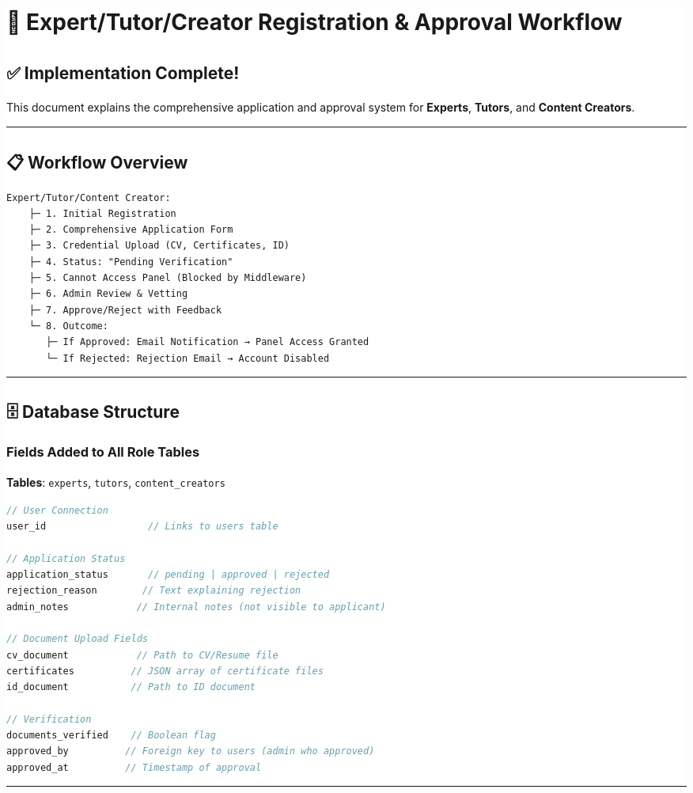 # 🎯 Expert/Tutor/Creator Registration & Approval Workflow

## ✅ Implementation Complete!

This document explains the comprehensive application and approval system for **Experts**, **Tutors**, and **Content Creators**.

---

## 📋 Workflow Overview

```
Expert/Tutor/Content Creator:
    ├─ 1. Initial Registration
    ├─ 2. Comprehensive Application Form
    ├─ 3. Credential Upload (CV, Certificates, ID)
    ├─ 4. Status: "Pending Verification"
    ├─ 5. Cannot Access Panel (Blocked by Middleware)
    ├─ 6. Admin Review & Vetting
    ├─ 7. Approve/Reject with Feedback
    └─ 8. Outcome:
       ├─ If Approved: Email Notification → Panel Access Granted
       └─ If Rejected: Rejection Email → Account Disabled
```

---

## 🗄️ Database Structure

### Fields Added to All Role Tables

**Tables**: `experts`, `tutors`, `content_creators`

```php
// User Connection
user_id                  // Links to users table

// Application Status
application_status       // pending | approved | rejected
rejection_reason        // Text explaining rejection
admin_notes            // Internal notes (not visible to applicant)

// Document Upload Fields
cv_document            // Path to CV/Resume file
certificates          // JSON array of certificate files
id_document           // Path to ID document

// Verification
documents_verified    // Boolean flag
approved_by          // Foreign key to users (admin who approved)
approved_at          // Timestamp of approval
```

---